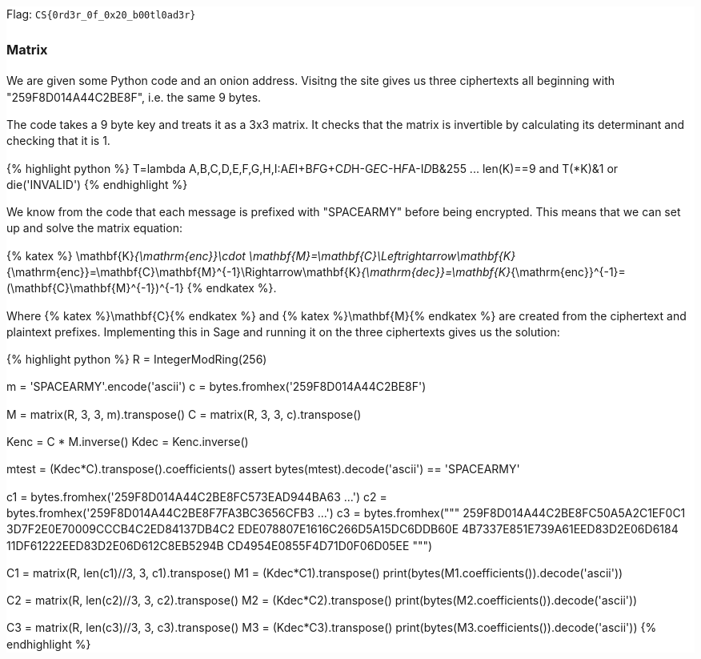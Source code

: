 Flag: `CS{0rd3r_0f_0x20_b00tl0ad3r}`

### Matrix

We are given some Python code and an onion address. Visitng the site gives us three ciphertexts all beginning with "259F8D014A44C2BE8F", i.e. the same 9 bytes.

The code takes a 9 byte key and treats it as a 3x3 matrix. It checks that the matrix is invertible by calculating its determinant and checking that it is 1.

{% highlight python %}
T=lambda A,B,C,D,E,F,G,H,I:A*E*I+B*F*G+C*D*H-G*E*C-H*F*A-I*D*B&255
...
len(K)==9 and T(*K)&1 or die('INVALID')
{% endhighlight %}

We know from the code that each message is prefixed with "SPACEARMY" before being encrypted. This means that we can set up and solve the matrix equation:

{% katex %}
\mathbf{K}_{\mathrm{enc}}\cdot \mathbf{M}=\mathbf{C}\Leftrightarrow\mathbf{K}_{\mathrm{enc}}=\mathbf{C}\mathbf{M}^{-1}\Rightarrow\mathbf{K}_{\mathrm{dec}}=\mathbf{K}_{\mathrm{enc}}^{-1}=(\mathbf{C}\mathbf{M}^{-1})^{-1}
{% endkatex %}.

Where {% katex %}\mathbf{C}{% endkatex %} and {% katex %}\mathbf{M}{% endkatex %} are created from the ciphertext and plaintext prefixes. Implementing this in Sage and running it on the three ciphertexts gives us the solution:

{% highlight python %}
R = IntegerModRing(256)

m = 'SPACEARMY'.encode('ascii')
c = bytes.fromhex('259F8D014A44C2BE8F')

M = matrix(R, 3, 3, m).transpose()
C = matrix(R, 3, 3, c).transpose()

Kenc = C * M.inverse()
Kdec = Kenc.inverse()

mtest = (Kdec*C).transpose().coefficients()
assert bytes(mtest).decode('ascii') == 'SPACEARMY'

c1 = bytes.fromhex('259F8D014A44C2BE8FC573EAD944BA63 ...')
c2 = bytes.fromhex('259F8D014A44C2BE8F7FA3BC3656CFB3 ...')
c3 = bytes.fromhex("""
  259F8D014A44C2BE8FC50A5A2C1EF0C1
  3D7F2E0E70009CCCB4C2ED84137DB4C2
  EDE078807E1616C266D5A15DC6DDB60E
  4B7337E851E739A61EED83D2E06D6184
  11DF61222EED83D2E06D612C8EB5294B
  CD4954E0855F4D71D0F06D05EE
""")

C1 = matrix(R, len(c1)//3, 3, c1).transpose()
M1 = (Kdec*C1).transpose()
print(bytes(M1.coefficients()).decode('ascii'))

C2 = matrix(R, len(c2)//3, 3, c2).transpose()
M2 = (Kdec*C2).transpose()
print(bytes(M2.coefficients()).decode('ascii'))

C3 = matrix(R, len(c3)//3, 3, c3).transpose()
M3 = (Kdec*C3).transpose()
print(bytes(M3.coefficients()).decode('ascii'))
{% endhighlight %}
